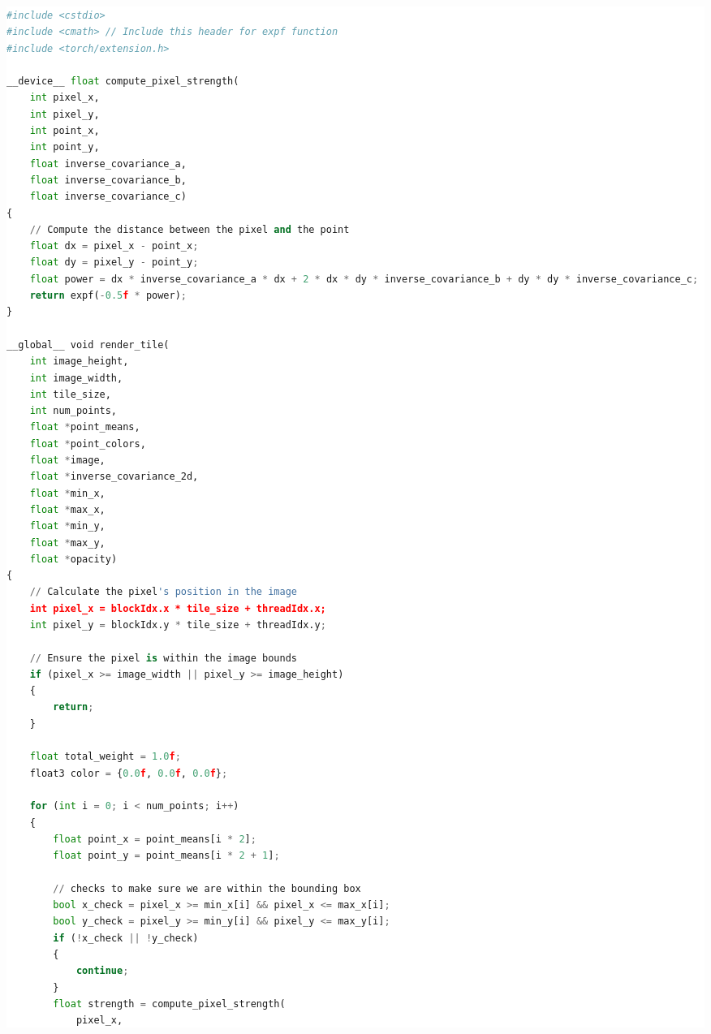 ```py
#include <cstdio>
#include <cmath> // Include this header for expf function
#include <torch/extension.h>

__device__ float compute_pixel_strength(
    int pixel_x,
    int pixel_y,
    int point_x,
    int point_y,
    float inverse_covariance_a,
    float inverse_covariance_b,
    float inverse_covariance_c)
{
    // Compute the distance between the pixel and the point
    float dx = pixel_x - point_x;
    float dy = pixel_y - point_y;
    float power = dx * inverse_covariance_a * dx + 2 * dx * dy * inverse_covariance_b + dy * dy * inverse_covariance_c;
    return expf(-0.5f * power);
}

__global__ void render_tile(
    int image_height,
    int image_width,
    int tile_size,
    int num_points,
    float *point_means,
    float *point_colors,
    float *image,
    float *inverse_covariance_2d,
    float *min_x,
    float *max_x,
    float *min_y,
    float *max_y,
    float *opacity)
{
    // Calculate the pixel's position in the image
    int pixel_x = blockIdx.x * tile_size + threadIdx.x;
    int pixel_y = blockIdx.y * tile_size + threadIdx.y;

    // Ensure the pixel is within the image bounds
    if (pixel_x >= image_width || pixel_y >= image_height)
    {
        return;
    }

    float total_weight = 1.0f;
    float3 color = {0.0f, 0.0f, 0.0f};

    for (int i = 0; i < num_points; i++)
    {
        float point_x = point_means[i * 2];
        float point_y = point_means[i * 2 + 1];

        // checks to make sure we are within the bounding box
        bool x_check = pixel_x >= min_x[i] && pixel_x <= max_x[i];
        bool y_check = pixel_y >= min_y[i] && pixel_y <= max_y[i];
        if (!x_check || !y_check)
        {
            continue;
        }
        float strength = compute_pixel_strength(
            pixel_x,
```
